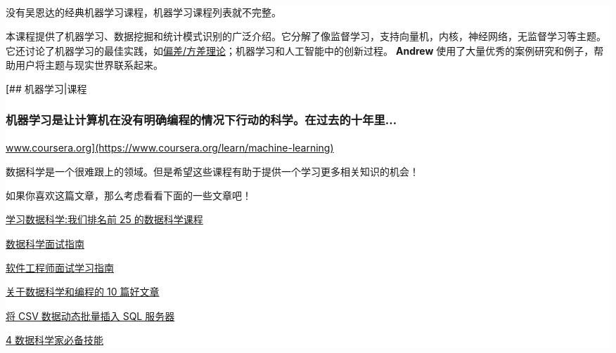 没有吴恩达的经典机器学习课程，机器学习课程列表就不完整。

本课程提供了机器学习、数据挖掘和统计模式识别的广泛介绍。它分解了像监督学习，支持向量机，内核，神经网络，无监督学习等主题。它还讨论了机器学习的最佳实践，如[偏差/方差理论](https://www.coriers.com/what-is-bias-variance-trade-off-how-does-it-influence-your-machine-learning-model/)；机器学习和人工智能中的创新过程。 **Andrew** 使用了大量优秀的案例研究和例子，帮助用户将主题与现实世界联系起来。

[](https://www.coursera.org/learn/machine-learning) [## 机器学习|课程

### 机器学习是让计算机在没有明确编程的情况下行动的科学。在过去的十年里…

www.coursera.org](https://www.coursera.org/learn/machine-learning) 

数据科学是一个很难跟上的领域。但是希望这些课程有助于提供一个学习更多相关知识的机会！

如果你喜欢这篇文章，那么考虑看看下面的一些文章吧！

[学习数据科学:我们排名前 25 的数据科学课程](https://www.coriers.com/25-of-the-best-data-science-courses-online/)

[数据科学面试指南](https://www.coriers.com/the-data-science-interview-study-guide/)

[软件工程师面试学习指南](https://www.coriers.com/the-interview-study-guide-for-software-engineers/)

[关于数据科学和编程的 10 篇好文章](https://hackernoon.com/10-great-articles-on-data-science-and-programming-eec816941896)

[将 CSV 数据动态批量插入 SQL 服务器](https://www.youtube.com/watch?v=2bBsYmQjzSE&t=4s)

[4 数据科学家必备技能](https://www.theseattledataguy.com/4-skills-data-scientist-must-have/)